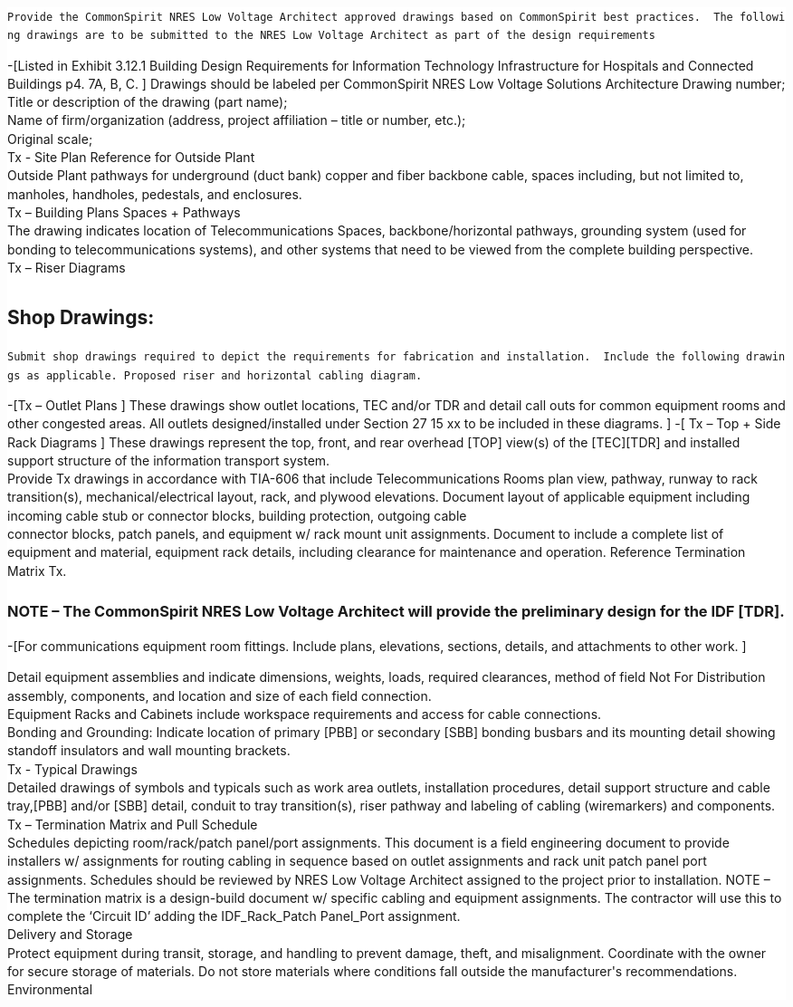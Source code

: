 	Provide the CommonSpirit NRES Low Voltage Architect approved drawings based on CommonSpirit best practices.  The following drawings are to be submitted to the NRES Low Voltage Architect as part of the design requirements  
-[Listed in Exhibit 3.12.1 Building Design Requirements for Information Technology Infrastructure for Hospitals and  Connected Buildings p4. 7A, B, C.  ]
	Drawings should be labeled per CommonSpirit NRES Low Voltage Solutions Architecture  Drawing number;  
	Title or description of the drawing (part name);  
	Name of firm/organization (address, project affiliation – title or number, etc.);  
	Original scale;  
	Tx - Site Plan Reference for Outside Plant  
	Outside Plant pathways for underground (duct bank) copper and fiber backbone cable, spaces including, but not  limited to, manholes, handholes, pedestals, and enclosures.  
	Tx – Building Plans Spaces + Pathways  
	The drawing indicates location of Telecommunications Spaces, backbone/horizontal pathways, grounding system  (used for bonding to telecommunications systems), and other systems that need to be viewed from the complete  building perspective.  
	Tx – Riser Diagrams  
## Shop Drawings: 
	Submit shop drawings required to depict the requirements for fabrication and installation.  Include the following drawings as applicable. Proposed riser and horizontal cabling diagram.  
-[Tx – Outlet Plans  ]
	These drawings show outlet locations, TEC and/or TDR and detail call outs for common equipment rooms and  other congested areas. All outlets designed/installed under Section 27 15 xx to be included in these diagrams. ]
-[ Tx – Top + Side Rack Diagrams  ]
	These drawings represent the top, front, and rear overhead [TOP] view(s) of the [TEC][TDR] and installed  support structure of the information transport system.  
	Provide Tx drawings in accordance with TIA-606 that include Telecommunications Rooms plan view, pathway,  runway to rack transition(s), mechanical/electrical layout, rack, and plywood elevations. Document layout of  applicable equipment including incoming cable stub or connector blocks, building protection, outgoing cable  
		connector blocks, patch panels, and equipment w/ rack mount unit assignments. Document to include a complete  list of equipment and material, equipment rack details, including clearance for maintenance and operation.  Reference Termination Matrix Tx.  
	
### NOTE – The CommonSpirit NRES Low Voltage Architect will provide the preliminary design for the IDF [TDR].  
-[For communications equipment room fittings. Include plans, elevations, sections, details, and attachments to  other work.  ]

Detail equipment assemblies and indicate dimensions, weights, loads, required clearances, method of field  Not For Distribution
assembly, components, and location and size of each field connection.  
Equipment Racks and Cabinets include workspace requirements and access for cable connections.  
Bonding and Grounding: Indicate location of primary [PBB] or secondary [SBB] bonding busbars and its  mounting detail showing standoff insulators and wall mounting brackets.  
Tx - Typical Drawings  
Detailed drawings of symbols and typicals such as work area outlets, installation procedures, detail support  structure and cable tray,[PBB] and/or [SBB] detail, conduit to tray transition(s), riser pathway and labeling of  cabling (wiremarkers) and components.  
Tx – Termination Matrix and Pull Schedule  
Schedules depicting room/rack/patch panel/port assignments. This document is a field engineering document to  provide installers w/ assignments for routing cabling in sequence based on outlet assignments and rack unit patch  panel port assignments. Schedules should be reviewed by NRES Low Voltage Architect assigned to the project prior to  installation. NOTE – The termination matrix is a design-build document w/ specific cabling and equipment  assignments. The contractor will use this to complete the ‘Circuit ID’ adding the IDF_Rack_Patch Panel_Port  assignment.  
Delivery and Storage  
Protect equipment during transit, storage, and handling to prevent damage, theft, and misalignment.  Coordinate with the owner for secure storage of materials. Do not store materials where conditions fall  outside the manufacturer's recommendations.  
Environmental  